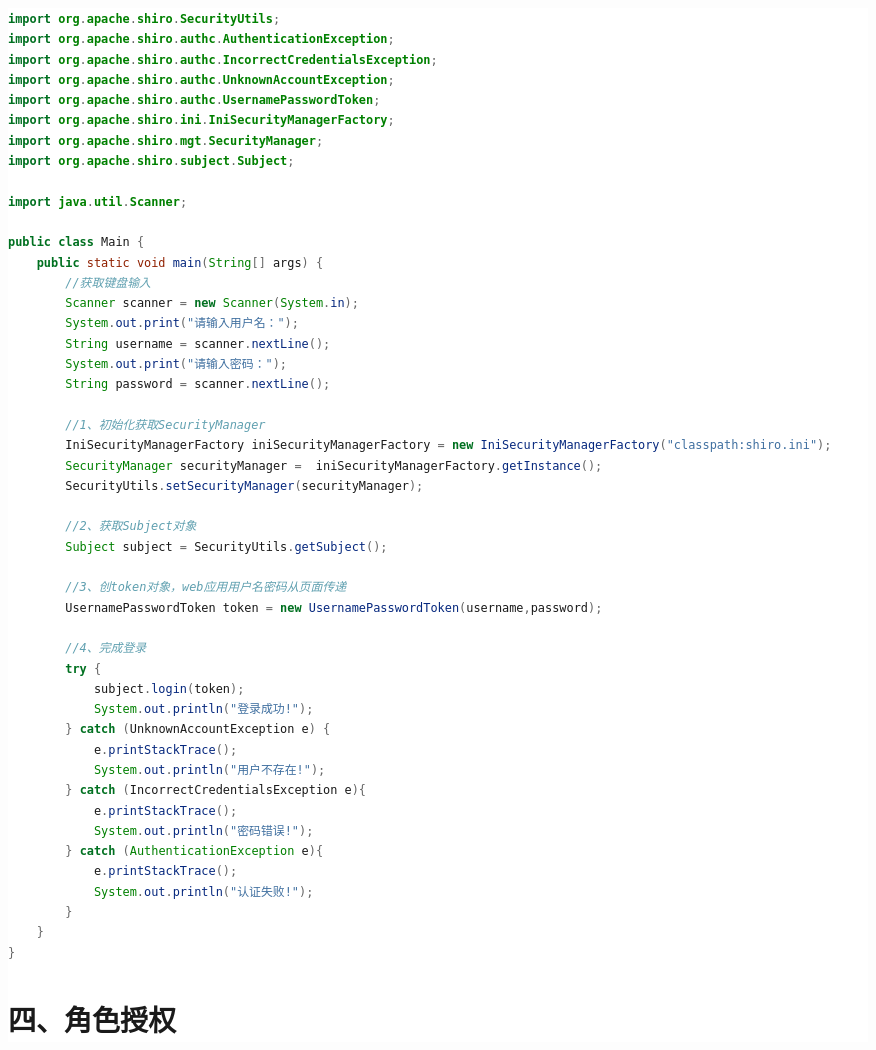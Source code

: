 ```java
import org.apache.shiro.SecurityUtils;  
import org.apache.shiro.authc.AuthenticationException;  
import org.apache.shiro.authc.IncorrectCredentialsException;  
import org.apache.shiro.authc.UnknownAccountException;  
import org.apache.shiro.authc.UsernamePasswordToken;  
import org.apache.shiro.ini.IniSecurityManagerFactory;  
import org.apache.shiro.mgt.SecurityManager;  
import org.apache.shiro.subject.Subject;  
  
import java.util.Scanner;  
  
public class Main {  
    public static void main(String[] args) {  
        //获取键盘输入  
        Scanner scanner = new Scanner(System.in);  
        System.out.print("请输入用户名：");  
        String username = scanner.nextLine();  
        System.out.print("请输入密码：");  
        String password = scanner.nextLine();  
  
        //1、初始化获取SecurityManager  
        IniSecurityManagerFactory iniSecurityManagerFactory = new IniSecurityManagerFactory("classpath:shiro.ini");  
        SecurityManager securityManager =  iniSecurityManagerFactory.getInstance();  
        SecurityUtils.setSecurityManager(securityManager);  
        
        //2、获取Subject对象  
        Subject subject = SecurityUtils.getSubject();  
        
        //3、创token对象，web应用用户名密码从页面传递  
        UsernamePasswordToken token = new UsernamePasswordToken(username,password);  
        
        //4、完成登录  
        try {  
            subject.login(token);  
            System.out.println("登录成功!");  
        } catch (UnknownAccountException e) {  
            e.printStackTrace();  
            System.out.println("用户不存在!");  
        } catch (IncorrectCredentialsException e){  
            e.printStackTrace();  
            System.out.println("密码错误!");  
        } catch (AuthenticationException e){  
            e.printStackTrace();  
            System.out.println("认证失败!");  
        }  
    }  
}
```

# 四、角色授权
